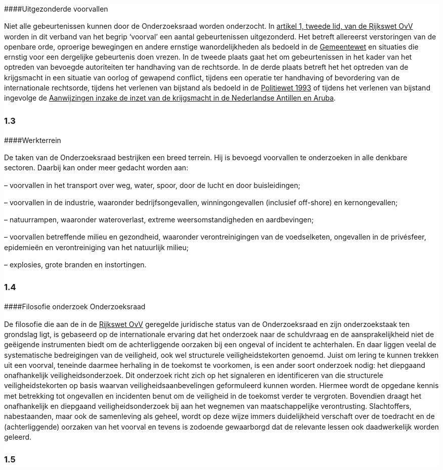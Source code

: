 ####Uitgezonderde voorvallen

Niet alle gebeurtenissen kunnen door de Onderzoeksraad worden onderzocht. In [artikel 1, tweede lid, van de Rijkswet OvV](../../../../../../../../../../rijkswet/rijkswet/onderzoeksraad/voor/veiligheid/BWBR0017613/README.md) worden in dit verband van het begrip ‘voorval’ een aantal gebeurtenissen uitgezonderd. Het betreft allereerst verstoringen van de openbare orde, oproerige bewegingen en andere ernstige wanordelijkheden als bedoeld in de [Gemeentewet](../../../../../../../../../../wet/gemeentewet/BWBR0005416/README.md) en situaties die ernstig voor een dergelijke gebeurtenis doen vrezen. In de tweede plaats gaat het om gebeurtenissen in het kader van het optreden van bevoegde autoriteiten ter handhaving van de rechtsorde. In de derde plaats betreft het het optreden van de krijgsmacht in een situatie van oorlog of gewapend conflict, tijdens een operatie ter handhaving of bevordering van de internationale rechtsorde, tijdens het verlenen van bijstand als bedoeld in de [Politiewet 1993](../../../../../../../../../../wet/politiewet/1993/BWBR0006299/README.md) of tijdens het verlenen van bijstand ingevolge de [Aanwijzingen inzake de inzet van de krijgsmacht in de Nederlandse Antillen en Aruba](../../../../../../../../../../rijksKB/aanwijzingen/inzake/de/inzet/van/de/krijgsmacht/in/aruba/curaçao/en/sint/etc/BWBR0004185/README.md).    
### 1.3  

####Werkterrein

De taken van de Onderzoeksraad bestrijken een breed terrein. Hij is bevoegd voorvallen te onderzoeken in alle denkbare sectoren. Daarbij kan onder meer gedacht worden aan: 

– voorvallen in het transport over weg, water, spoor, door de lucht en door buisleidingen;  

– voorvallen in de industrie, waaronder bedrijfsongevallen, winningongevallen (inclusief off-shore) en kernongevallen;  

– natuurrampen, waaronder wateroverlast, extreme weersomstandigheden en aardbevingen;  

– voorvallen betreffende milieu en gezondheid, waaronder verontreinigingen van de voedselketen, ongevallen in de privésfeer, epidemieën en verontreiniging van het natuurlijk milieu;  

– explosies, grote branden en instortingen.      
### 1.4  

####Filosofie onderzoek Onderzoeksraad

De filosofie die aan de in de [Rijkswet OvV](../../../../../../../../../../rijkswet/rijkswet/onderzoeksraad/voor/veiligheid/BWBR0017613/README.md) geregelde juridische status van de Onderzoeksraad en zijn onderzoekstaak ten grondslag ligt, is gebaseerd op de internationale ervaring dat het onderzoek naar de schuldvraag en de aansprakelijkheid niet de geëigende instrumenten biedt om de achterliggende oorzaken bij een ongeval of incident te achterhalen. En daar liggen veelal de systematische bedreigingen van de veiligheid, ook wel structurele veiligheidstekorten genoemd. Juist om lering te kunnen trekken uit een voorval, teneinde daarmee herhaling in de toekomst te voorkomen, is een ander soort onderzoek nodig: het diepgaand onafhankelijk veiligheidsonderzoek. Dit onderzoek richt zich op het signaleren en identificeren van die structurele veiligheidstekorten op basis waarvan veiligheidsaanbevelingen geformuleerd kunnen worden. Hiermee wordt de opgedane kennis met betrekking tot ongevallen en incidenten benut om de veiligheid in de toekomst verder te vergroten. Bovendien draagt het onafhankelijk en diepgaand veiligheidsonderzoek bij aan het wegnemen van maatschappelijke verontrusting. Slachtoffers, nabestaanden, maar ook de samenleving als geheel, wordt op deze wijze immers duidelijkheid verschaft over de toedracht en de (achterliggende) oorzaken van het voorval en tevens is zodoende gewaarborgd dat de relevante lessen ook daadwerkelijk worden geleerd.    
### 1.5  
